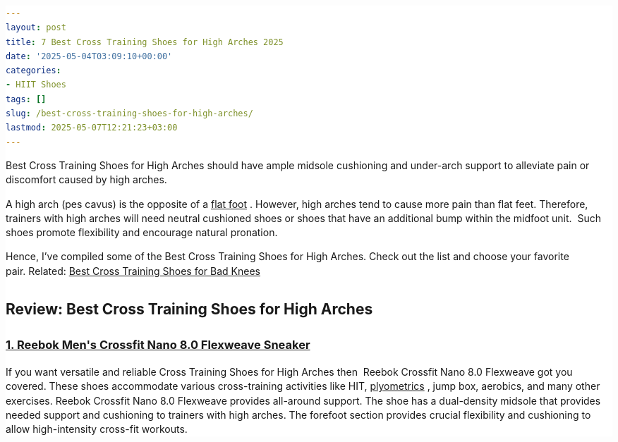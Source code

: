 ```yaml
---
layout: post
title: 7 Best Cross Training Shoes for High Arches 2025
date: '2025-05-04T03:09:10+00:00'
categories:
- HIIT Shoes
tags: []
slug: /best-cross-training-shoes-for-high-arches/
lastmod: 2025-05-07T12:21:23+03:00
---
```


Best Cross Training Shoes for High Arches should have ample midsole cushioning and under-arch support to alleviate pain or discomfort caused by high arches.

A high arch (pes cavus) is the opposite of a
[flat foot](https://pestpolicy.com/best-womens-dress-shoes-for-flat-feet/)
. However, high arches tend to cause more pain than flat feet. Therefore, trainers with high arches will need neutral cushioned shoes or shoes that have an additional bump within the midfoot unit.  Such shoes promote flexibility and encourage natural pronation.

Hence, I’ve compiled some of the Best Cross Training Shoes for High Arches. Check out the list and choose your favorite pair. Related:
[Best Cross Training Shoes for Bad Knees](https://pestpolicy.com/best-cross-training-shoes-for-bad-knees/)
## Review: Best Cross Training Shoes for High Arches
### [1. Reebok Men's Crossfit Nano 8.0 Flexweave Sneaker](https://www.amazon.com/dp/B07Q3L258K/?tag=p-policy-20)
If you want versatile and reliable Cross Training Shoes for High Arches then  Reebok Crossfit Nano 8.0 Flexweave got you covered. These shoes accommodate various cross-training activities like HIT,
[plyometrics](https://pestpolicy.com/best-shoes-for-plyometrics/)
, jump box, aerobics, and many other exercises.
[](https://www.amazon.com/dp/B07Q3L258K/?tag=p-policy-20)
[](https://www.amazon.com/dp/B07XD777BM/?tag=p-policy-20)
[](https://www.amazon.com/dp/B07VVRRRBG/?tag=p-policy-20)
[](https://www.amazon.com/dp/B07DYG7C3V/?tag=p-policy-20)
[](https://www.amazon.com/dp/B0788Y2QQH/?tag=p-policy-20)
[](https://www.amazon.com/dp/B07LCMTQ68/?tag=p-policy-20)
[](https://www.amazon.com/dp/B07L6LLP61/?tag=p-policy-20)
[](https://www.amazon.com/dp/B079RKBPQT/?tag=p-policy-20)
[](https://www.amazon.com/dp/B07SKKT2FD/?tag=p-policy-20)
[](https://www.amazon.com/dp/B07N171QLH/?tag=p-policy-20)
[](https://www.amazon.com/dp/B0719MHX9L/?tag=p-policy-20)
[](https://www.amazon.com/dp/B00B7EU1I4/?tag=p-policy-20)
[](https://www.amazon.com/dp/B0026SSW8G/?tag=p-policy-20)
[](https://www.amazon.com/dp/B0026SSW8G/?tag=p-policy-20)
[](https://www.amazon.com/dp/B000FFYLJQ/?tag=p-policy-20)
[](https://www.amazon.com/dp/B0026SSW8G/?tag=p-policy-20)
[](https://www.amazon.com/dp/B00IKVLXYI/?tag=p-policy-20)
[](https://www.amazon.com/dp/B00C0E0PR2/?tag=p-policy-20)
[](https://www.amazon.com/dp/B00MDVLOBS/?tag=p-policy-20)
[](https://www.amazon.com/dp/B00MV8MWEQ/?tag=p-policy-20)
Reebok Crossfit Nano 8.0 Flexweave provides all-around support. The shoe has a dual-density midsole that provides needed support and cushioning to trainers with high arches. The forefoot section provides crucial flexibility and cushioning to allow high-intensity cross-fit workouts.

